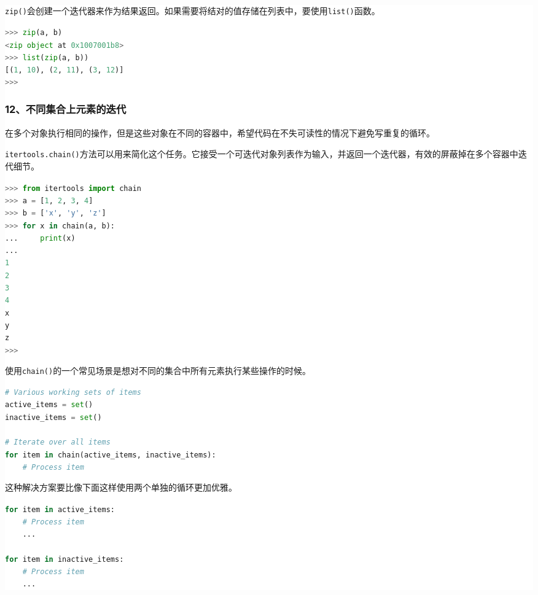 `zip()`会创建一个迭代器来作为结果返回。如果需要将结对的值存储在列表中，要使用`list()`函数。

```python
>>> zip(a, b)
<zip object at 0x1007001b8>
>>> list(zip(a, b))
[(1, 10), (2, 11), (3, 12)]
>>>
```

### 12、不同集合上元素的迭代

在多个对象执行相同的操作，但是这些对象在不同的容器中，希望代码在不失可读性的情况下避免写重复的循环。

`itertools.chain()`方法可以用来简化这个任务。它接受一个可迭代对象列表作为输入，并返回一个迭代器，有效的屏蔽掉在多个容器中迭代细节。 

```python
>>> from itertools import chain
>>> a = [1, 2, 3, 4]
>>> b = ['x', 'y', 'z']
>>> for x in chain(a, b):
...     print(x)
...
1
2
3
4
x
y
z
>>>
```

使用`chain()`的一个常见场景是想对不同的集合中所有元素执行某些操作的时候。

```python
# Various working sets of items
active_items = set()
inactive_items = set()

# Iterate over all items
for item in chain(active_items, inactive_items):
    # Process item
```

这种解决方案要比像下面这样使用两个单独的循环更加优雅。

```python
for item in active_items:
    # Process item
    ...

for item in inactive_items:
    # Process item
    ...
```
